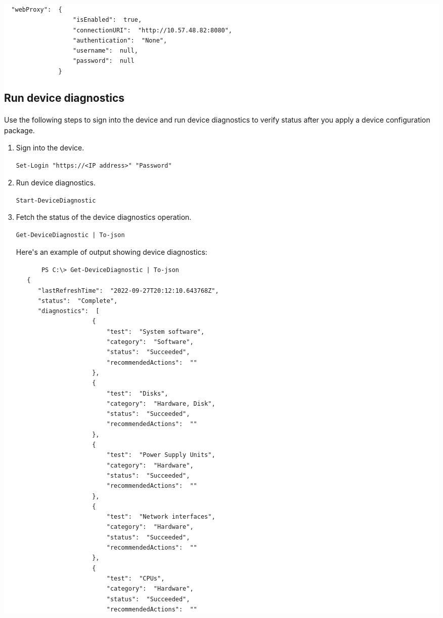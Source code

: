    ```output
     "webProxy":  {
                      "isEnabled":  true,
                      "connectionURI":  "http://10.57.48.82:8080",
                      "authentication":  "None",
                      "username":  null,
                      "password":  null
                  }
   ```

## Run device diagnostics

Use the following steps to sign into the device and run device diagnostics to verify status after you apply a device configuration package.

1. Sign into the device.

   ```azurepowershell
   Set-Login "https://<IP address>" "Password"
   ```

1. Run device diagnostics.

   ```azurepowershell
   Start-DeviceDiagnostic
   ```
1. Fetch the status of the device diagnostics operation.

   ```azurepowershell
   Get-DeviceDiagnostic | To-json
   ```
   Here's an example of output showing device diagnostics:

   ```output
          PS C:\> Get-DeviceDiagnostic | To-json
      {
         "lastRefreshTime":  "2022-09-27T20:12:10.643768Z",
         "status":  "Complete",
         "diagnostics":  [
                        {
                            "test":  "System software",
                            "category":  "Software",
                            "status":  "Succeeded",
                            "recommendedActions":  ""
                        },
                        {
                            "test":  "Disks",
                            "category":  "Hardware, Disk",
                            "status":  "Succeeded",
                            "recommendedActions":  ""
                        },
                        {
                            "test":  "Power Supply Units",
                            "category":  "Hardware",
                            "status":  "Succeeded",
                            "recommendedActions":  ""
                        },
                        {
                            "test":  "Network interfaces",
                            "category":  "Hardware",
                            "status":  "Succeeded",
                            "recommendedActions":  ""
                        },
                        {
                            "test":  "CPUs",
                            "category":  "Hardware",
                            "status":  "Succeeded",
                            "recommendedActions":  ""
   ```